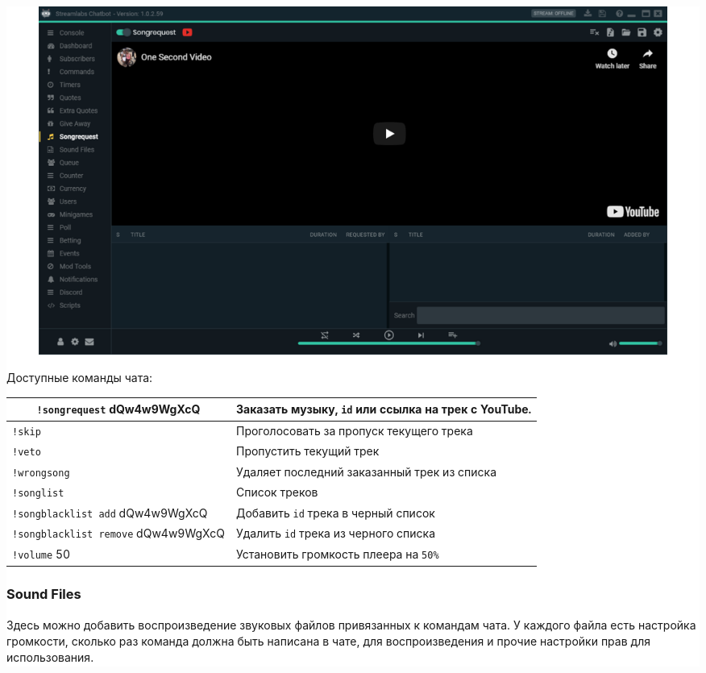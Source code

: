 <figure><img src="../../../.gitbook/assets/ustanovka-14.png" alt=""><figcaption></figcaption></figure>

Доступные команды чата:

| `!songrequest` dQw4w9WgXcQ          | Заказать музыку, `id` или ссылка на трек с YouTube. |
| ----------------------------------- | --------------------------------------------------- |
| `!skip`                             | Проголосовать за пропуск текущего трека             |
| `!veto`                             | Пропустить текущий трек                             |
| `!wrongsong`                        | Удаляет последний заказанный трек из списка         |
| `!songlist`                         | Список треков                                       |
| `!songblacklist add` dQw4w9WgXcQ    | Добавить `id` трека в черный список                 |
| `!songblacklist remove` dQw4w9WgXcQ | Удалить `id` трека из черного списка                |
| `!volume` 50                        | Установить громкость плеера на `50%`                |

### Sound Files <a href="#sound-files" id="sound-files"></a>

Здесь можно добавить воспроизведение звуковых файлов привязанных к командам чата. У каждого файла есть настройка громкости, сколько раз команда должна быть написана в чате, для воспроизведения и прочие настройки прав для использования.
